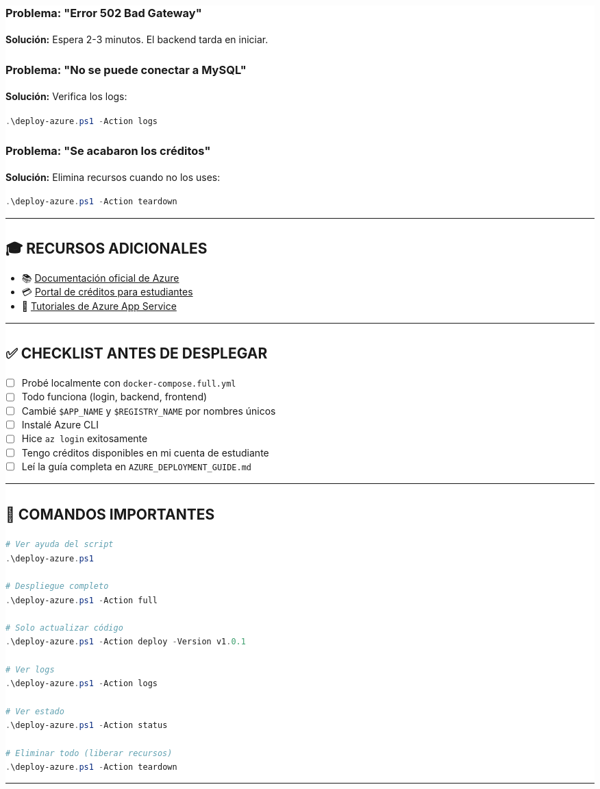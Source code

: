 ### Problema: "Error 502 Bad Gateway"
**Solución:** Espera 2-3 minutos. El backend tarda en iniciar.

### Problema: "No se puede conectar a MySQL"
**Solución:** Verifica los logs:
```powershell
.\deploy-azure.ps1 -Action logs
```

### Problema: "Se acabaron los créditos"
**Solución:** Elimina recursos cuando no los uses:
```powershell
.\deploy-azure.ps1 -Action teardown
```

---

## 🎓 RECURSOS ADICIONALES

- 📚 [Documentación oficial de Azure](https://docs.microsoft.com/azure)
- 💳 [Portal de créditos para estudiantes](https://portal.azure.com)
- 🎥 [Tutoriales de Azure App Service](https://learn.microsoft.com/azure/app-service/)

---

## ✅ CHECKLIST ANTES DE DESPLEGAR

- [ ] Probé localmente con `docker-compose.full.yml`
- [ ] Todo funciona (login, backend, frontend)
- [ ] Cambié `$APP_NAME` y `$REGISTRY_NAME` por nombres únicos
- [ ] Instalé Azure CLI
- [ ] Hice `az login` exitosamente
- [ ] Tengo créditos disponibles en mi cuenta de estudiante
- [ ] Leí la guía completa en `AZURE_DEPLOYMENT_GUIDE.md`

---

## 🎯 COMANDOS IMPORTANTES

```powershell
# Ver ayuda del script
.\deploy-azure.ps1

# Despliegue completo
.\deploy-azure.ps1 -Action full

# Solo actualizar código
.\deploy-azure.ps1 -Action deploy -Version v1.0.1

# Ver logs
.\deploy-azure.ps1 -Action logs

# Ver estado
.\deploy-azure.ps1 -Action status

# Eliminar todo (liberar recursos)
.\deploy-azure.ps1 -Action teardown
```

---